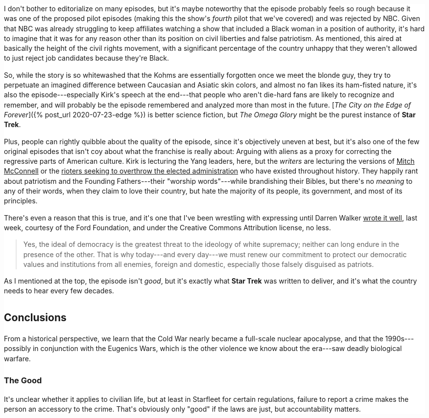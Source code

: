 I don't bother to editorialize on many episodes, but it's maybe noteworthy that the episode probably feels so rough because it was one of the proposed pilot episodes (making this the show's *fourth* pilot that we've covered) and was rejected by NBC.  Given that NBC was already struggling to keep affiliates watching a show that included a Black woman in a position of authority, it's hard to imagine that it was for any reason other than its position on civil liberties and false patriotism.  As mentioned, this aired at basically the height of the civil rights movement, with a significant percentage of the country unhappy that they weren't allowed to just reject job candidates because they're Black.

So, while the story is so whitewashed that the Kohms are essentially forgotten once we meet the blonde guy, they try to perpetuate an imagined difference between Caucasian and Asiatic skin colors, and almost no fan likes its ham-fisted nature, it's also the episode---especially Kirk's speech at the end---that people who aren't die-hard fans are likely to recognize and remember, and will probably be the episode remembered and analyzed more than most in the future.  [*The City on the Edge of Forever*]({% post_url 2020-07-23-edge %}) is better science fiction, but *The Omega Glory* might be the purest instance of **Star Trek**.

Plus, people can rightly quibble about the quality of the episode, since it's objectively uneven at best, but it's also one of the few original episodes that isn't coy about what the franchise is really about:  Arguing with aliens as a proxy for correcting the regressive parts of American culture.  Kirk is lecturing the Yang leaders, here, but the *writers* are lecturing the versions of [Mitch McConnell](https://www.huffpost.com/entry/mitch-mcconnell-democrats-voting-rights-bill_n_5c51ee80e4b04f8645c716ce?guccounter=1) or the [rioters seeking to overthrow the elected administration](https://www.commondreams.org/news/2021/01/06/really-terrifying-stuff-us-senate-lockdown-after-pro-trump-supporters-storm-us) who have existed throughout history.  They happily rant about patriotism and the Founding Fathers---their "worship words"---while brandishing their Bibles, but there's no *meaning* to any of their words, when they claim to love their country, but hate the majority of its people, its government, and most of its principles.

There's even a reason that this is true, and it's one that I've been wrestling with expressing until Darren Walker [wrote it well](https://www.fordfoundation.org/just-matters/equals-change-blog/posts/democracy-is-a-threat-to-white-supremacy-and-that-is-the-cause-of-america-s-crisis/), last week, courtesy of the Ford Foundation, and under the Creative Commons Attribution license, no less.

 > Yes, the ideal of democracy is the greatest threat to the ideology of white supremacy; neither can long endure in the presence of the other.  That is why today---and every day---we must renew our commitment to protect our democratic values and institutions from all enemies, foreign and domestic, especially those falsely disguised as patriots.

As I mentioned at the top, the episode isn't *good*, but it's exactly what **Star Trek** was written to deliver, and it's what the country needs to hear every few decades.

## Conclusions

From a historical perspective, we learn that the Cold War nearly became a full-scale nuclear apocalypse, and that the 1990s---possibly in conjunction with the Eugenics Wars, which is the other violence we know about the era---saw deadly biological warfare.

### The Good

It's unclear whether it applies to civilian life, but at least in Starfleet for certain regulations, failure to report a crime makes the person an accessory to the crime.  That's obviously only "good" if the laws are just, but accountability matters.
